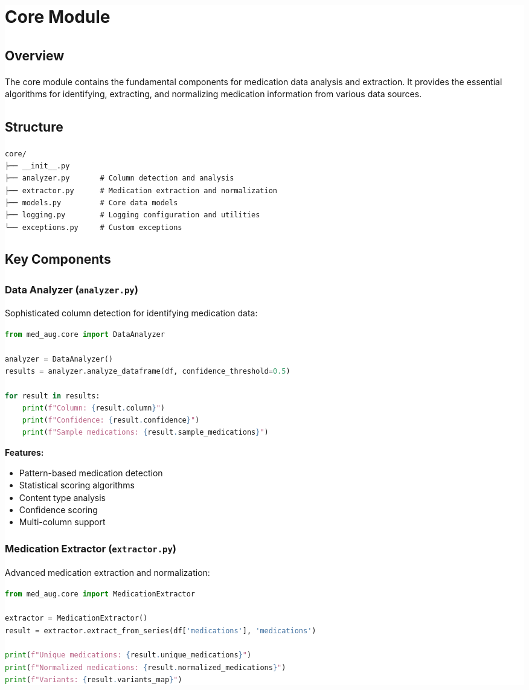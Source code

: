 # Core Module

## Overview

The core module contains the fundamental components for medication data analysis and extraction. It provides the essential algorithms for identifying, extracting, and normalizing medication information from various data sources.

## Structure

```
core/
├── __init__.py
├── analyzer.py       # Column detection and analysis
├── extractor.py      # Medication extraction and normalization
├── models.py         # Core data models
├── logging.py        # Logging configuration and utilities
└── exceptions.py     # Custom exceptions
```

## Key Components

### Data Analyzer (`analyzer.py`)

Sophisticated column detection for identifying medication data:

```python
from med_aug.core import DataAnalyzer

analyzer = DataAnalyzer()
results = analyzer.analyze_dataframe(df, confidence_threshold=0.5)

for result in results:
    print(f"Column: {result.column}")
    print(f"Confidence: {result.confidence}")
    print(f"Sample medications: {result.sample_medications}")
```

**Features:**
- Pattern-based medication detection
- Statistical scoring algorithms
- Content type analysis
- Confidence scoring
- Multi-column support

### Medication Extractor (`extractor.py`)

Advanced medication extraction and normalization:

```python
from med_aug.core import MedicationExtractor

extractor = MedicationExtractor()
result = extractor.extract_from_series(df['medications'], 'medications')

print(f"Unique medications: {result.unique_medications}")
print(f"Normalized medications: {result.normalized_medications}")
print(f"Variants: {result.variants_map}")
```
